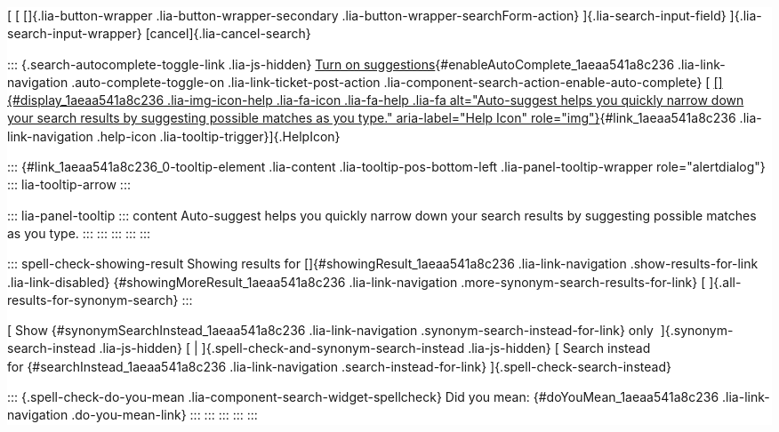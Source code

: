[ [ []{.lia-button-wrapper .lia-button-wrapper-secondary
.lia-button-wrapper-searchForm-action} ]{.lia-search-input-field}
]{.lia-search-input-wrapper} [cancel]{.lia-cancel-search}

::: {.search-autocomplete-toggle-link .lia-js-hidden}
[Turn on
suggestions](https://techcommunity.microsoft.com/t5/blogs/v2/blogarticlepage.enableautocomplete:enableautocomplete?t:ac=blog-id/microsoft_365blog/article-id/2768&t:cp=action/contributions/searchactions){#enableAutoComplete_1aeaa541a8c236
.lia-link-navigation .auto-complete-toggle-on
.lia-link-ticket-post-action
.lia-component-search-action-enable-auto-complete} [
[[]{#display_1aeaa541a8c236 .lia-img-icon-help .lia-fa-icon .lia-fa-help
.lia-fa
alt="Auto-suggest helps you quickly narrow down your search results by suggesting possible matches as you type."
aria-label="Help Icon" role="img"}](#){#link_1aeaa541a8c236
.lia-link-navigation .help-icon .lia-tooltip-trigger}]{.HelpIcon}

::: {#link_1aeaa541a8c236_0-tooltip-element .lia-content .lia-tooltip-pos-bottom-left .lia-panel-tooltip-wrapper role="alertdialog"}
::: lia-tooltip-arrow
:::

::: lia-panel-tooltip
::: content
Auto-suggest helps you quickly narrow down your search results by
suggesting possible matches as you type.
:::
:::
:::
:::
:::

::: spell-check-showing-result
Showing results for []{#showingResult_1aeaa541a8c236
.lia-link-navigation .show-results-for-link .lia-link-disabled}
[](#){#showingMoreResult_1aeaa541a8c236 .lia-link-navigation
.more-synonym-search-results-for-link} [
]{.all-results-for-synonym-search}
:::

<div>

[ Show [](#){#synonymSearchInstead_1aeaa541a8c236 .lia-link-navigation
.synonym-search-instead-for-link} only  ]{.synonym-search-instead
.lia-js-hidden} [ \| ]{.spell-check-and-synonym-search-instead
.lia-js-hidden} [ Search instead for [](#){#searchInstead_1aeaa541a8c236
.lia-link-navigation .search-instead-for-link}
]{.spell-check-search-instead}

</div>

::: {.spell-check-do-you-mean .lia-component-search-widget-spellcheck}
Did you mean: [](#){#doYouMean_1aeaa541a8c236 .lia-link-navigation
.do-you-mean-link}
:::
:::
:::
:::
:::
